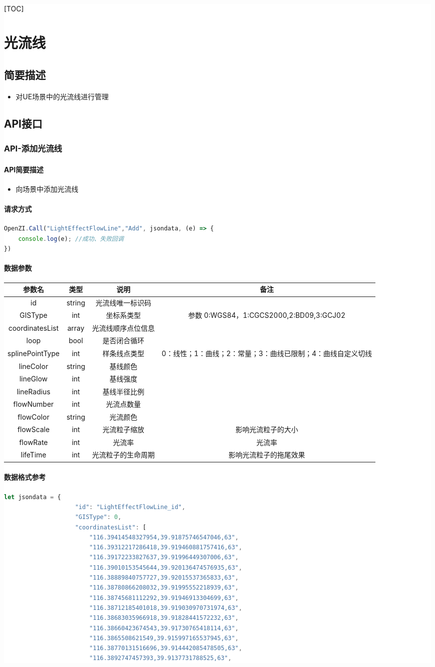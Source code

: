[TOC]
# 光流线
## 简要描述
- 对UE场景中的光流线进行管理
## API接口
### API-添加光流线
#### API简要描述
- 向场景中添加光流线
#### 请求方式
``` js
OpenZI.Call("LightEffectFlowLine","Add", jsondata, (e) => {
    console.log(e); //成功、失败回调
})
```
#### 数据参数
|参数名|类型|说明|备注|
|:---: |:-:|:----:|:----: |
|id |string |光流线唯一标识码  | |
|GISType |int | 坐标系类型|参数 0:WGS84，1:CGCS2000,2:BD09,3:GCJ02 |
|coordinatesList     |array | 光流线顺序点位信息 |   |
|loop     |bool | 是否闭合循环 ||
|splinePointType     |int | 样条线点类型 | 0：线性；1：曲线；2：常量；3：曲线已限制；4：曲线自定义切线 |
|lineColor |string | 基线颜色 |  |
|lineGlow |int | 基线强度 | |
|lineRadius |int | 基线半径比例 |  |
|flowNumber |int | 光流点数量 | |
|flowColor |string | 光流颜色 | |
|flowScale |int | 光流粒子缩放 | 影响光流粒子的大小 |
|flowRate |int | 光流率 | 光流率 |
|lifeTime |int | 光流粒子的生命周期 | 影响光流粒子的拖尾效果 |
#### 数据格式参考
``` js
let jsondata = {
                    "id": "LightEffectFlowLine_id",
                    "GISType": 0,
                    "coordinatesList": [
                        "116.39414548327954,39.91875746547046,63",
                        "116.39312217286418,39.919460881757416,63",
                        "116.39172233827637,39.91996449307006,63",
                        "116.39010153545644,39.920136474576935,63",
                        "116.38889840757727,39.92015537365833,63",
                        "116.38780866208032,39.91995552218939,63",
                        "116.38745681112292,39.91946913304699,63",
                        "116.38712185401018,39.919030970731974,63",
                        "116.38683035966918,39.91828441572232,63",
                        "116.38660423674543,39.91730765418114,63",
                        "116.3865508621549,39.915997165537945,63",
                        "116.38770131516696,39.914442085478505,63",
                        "116.3892747457393,39.9137731788525,63",
```